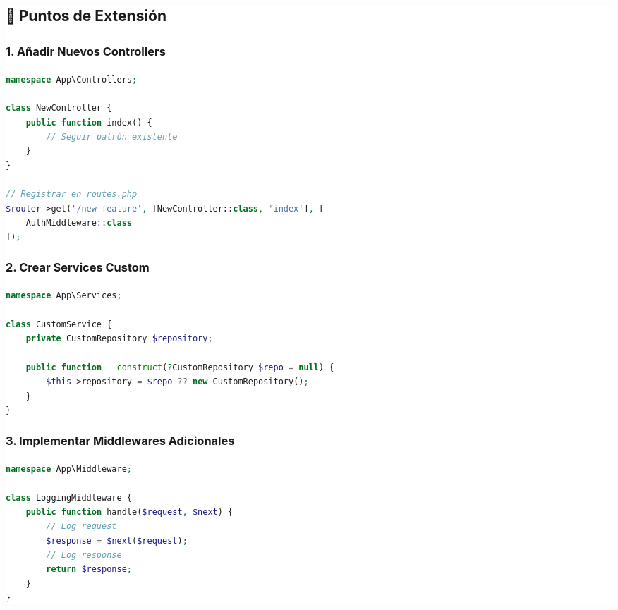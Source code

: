 
<a id="puntos-de-extension"></a>
<a id="-puntos-de-extension"></a>
## 🔧 Puntos de Extensión

<a id="1-anadir-nuevos-controllers"></a>
<a id="-1-anadir-nuevos-controllers"></a>
### 1. **Añadir Nuevos Controllers**

```php
namespace App\Controllers;

class NewController {
    public function index() {
        // Seguir patrón existente
    }
}

// Registrar en routes.php
$router->get('/new-feature', [NewController::class, 'index'], [
    AuthMiddleware::class
]);
```

<a id="2-crear-services-custom"></a>
<a id="-2-crear-services-custom"></a>
### 2. **Crear Services Custom**

```php
namespace App\Services;

class CustomService {
    private CustomRepository $repository;

    public function __construct(?CustomRepository $repo = null) {
        $this->repository = $repo ?? new CustomRepository();
    }
}
```

<a id="3-implementar-middlewares-adicionales"></a>
<a id="-3-implementar-middlewares-adicionales"></a>
### 3. **Implementar Middlewares Adicionales**

```php
namespace App\Middleware;

class LoggingMiddleware {
    public function handle($request, $next) {
        // Log request
        $response = $next($request);
        // Log response
        return $response;
    }
}
```
